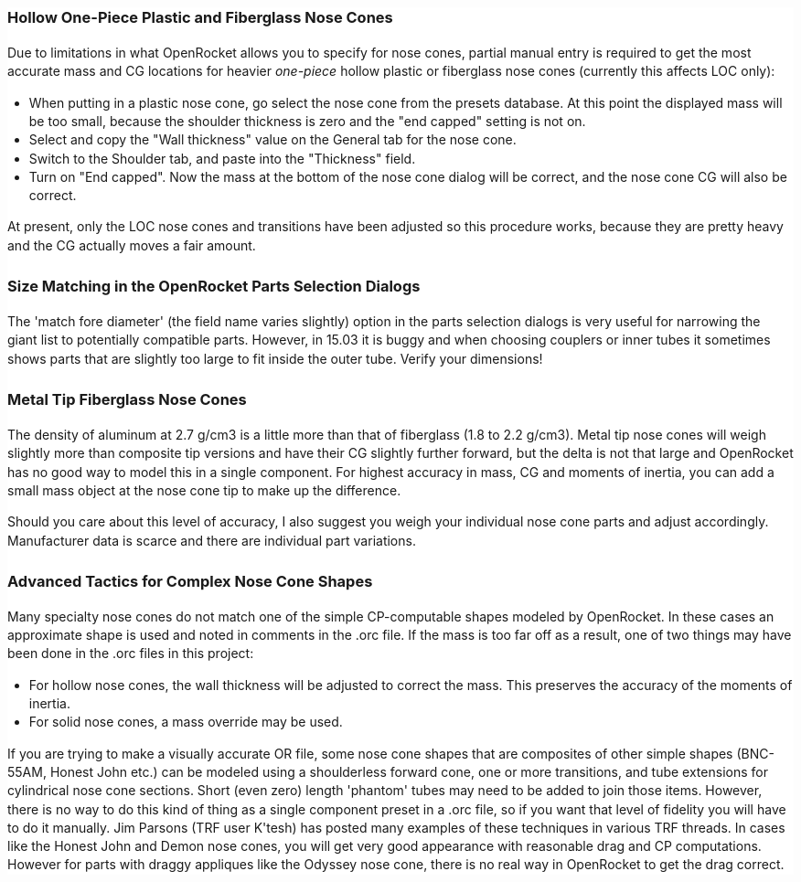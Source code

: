 ### Hollow One-Piece Plastic and Fiberglass Nose Cones

Due to limitations in what OpenRocket allows you to specify for nose cones, partial manual
entry is required to get the most accurate mass and CG locations for heavier _one-piece_
hollow plastic or fiberglass nose cones (currently this affects LOC only):
  
  * When putting in a plastic nose cone, go select the nose cone
    from the presets database.  At this point the displayed mass will be too small, because
    the shoulder thickness is zero and the "end capped" setting is not on.
  * Select and copy the "Wall thickness" value on the General tab for the nose cone.
  * Switch to the Shoulder tab, and paste into the "Thickness" field.
  * Turn on "End capped".  Now the mass at the bottom of the nose cone dialog will be correct,
    and the nose cone CG will also be correct.

At present, only the LOC nose cones and transitions have been adjusted so this procedure works, because
they are pretty heavy and the CG actually moves a fair amount.

### Size Matching in the OpenRocket Parts Selection Dialogs

The 'match fore diameter' (the field name varies slightly) option in the parts selection
dialogs is very useful for narrowing the giant list to potentially compatible parts.
However, in 15.03 it is buggy and when choosing couplers or inner tubes it sometimes shows parts
that are slightly too large to fit inside the outer tube.  Verify your dimensions!

### Metal Tip Fiberglass Nose Cones

The density of aluminum at 2.7 g/cm3 is a little more than that of fiberglass (1.8 to 2.2
g/cm3). Metal tip nose cones will weigh slightly more than composite tip versions and have
their CG slightly further forward, but the delta is not that large and OpenRocket has no
good way to model this in a single component.  For highest accuracy in mass, CG and
moments of inertia, you can add a small mass object at the nose cone tip to make up the
difference.

Should you care about this level of accuracy, I also suggest you weigh your individual
nose cone parts and adjust accordingly.  Manufacturer data is scarce and there are
individual part variations.

### Advanced Tactics for Complex Nose Cone Shapes

Many specialty nose cones do not match one of the simple CP-computable shapes modeled by
OpenRocket.  In these cases an approximate shape is used and noted in comments in the .orc
file.  If the mass is too far off as a result, one of two things may have been done in the
.orc files in this project:

  * For hollow nose cones, the wall thickness will be adjusted to correct the mass.  This preserves
    the accuracy of the moments of inertia.
  * For solid nose cones, a mass override may be used.

If you are trying to make a visually accurate OR file, some nose cone shapes that are
composites of other simple shapes (BNC-55AM, Honest John etc.) can be modeled using a
shoulderless forward cone, one or more transitions, and tube extensions for cylindrical
nose cone sections.  Short (even zero) length 'phantom' tubes may need to be added to join
those items.  However, there is no way to do this kind of thing as a single component
preset in a .orc file, so if you want that level of fidelity you will have to do it
manually.  Jim Parsons (TRF user K'tesh) has posted many examples of these techniques in
various TRF threads.  In cases like the Honest John and Demon nose cones, you will get very
good appearance with reasonable drag and CP computations.  However for parts with draggy
appliques like the Odyssey nose cone, there is no real way in OpenRocket to get the drag
correct.
